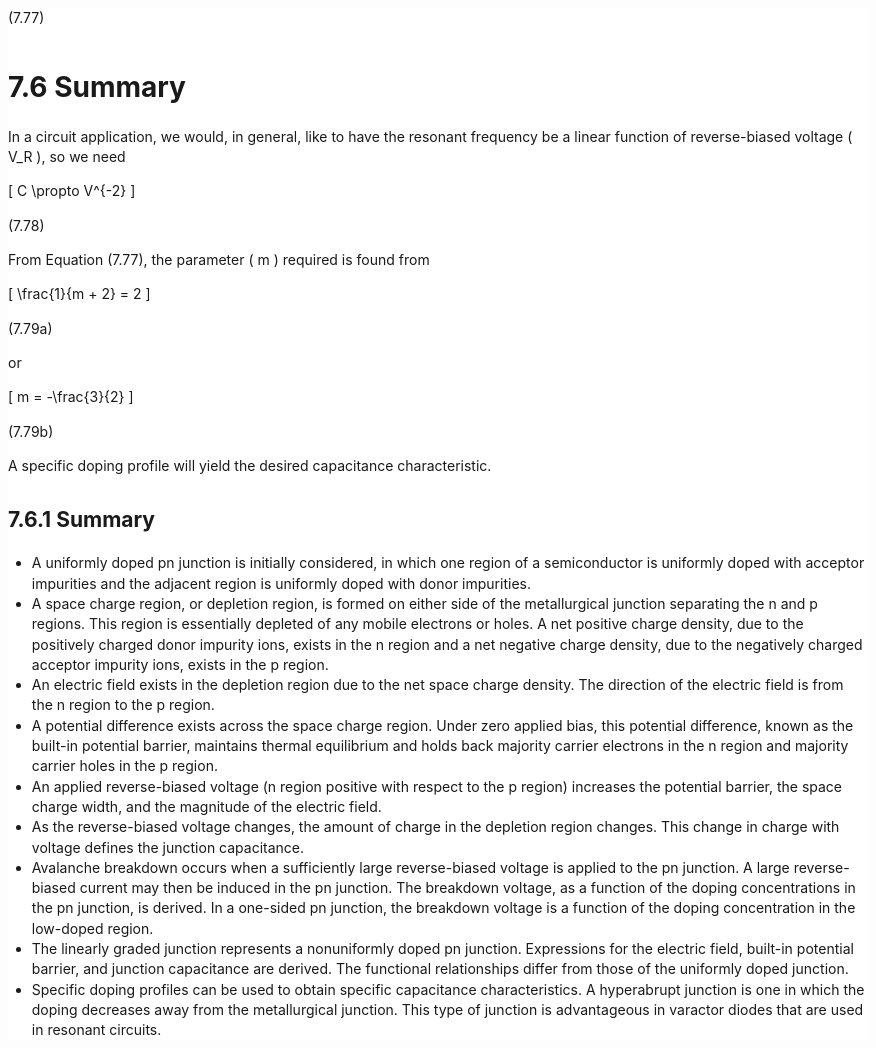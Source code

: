 (7.77)

# 7.6 Summary

In a circuit application, we would, in general, like to have the resonant frequency be a linear function of reverse-biased voltage \( V_R \), so we need

\[
C \propto V^{-2}
\]

(7.78)

From Equation (7.77), the parameter \( m \) required is found from

\[
\frac{1}{m + 2} = 2
\]

(7.79a)

or

\[
m = -\frac{3}{2}
\]

(7.79b)

A specific doping profile will yield the desired capacitance characteristic.

## 7.6.1 Summary

- A uniformly doped pn junction is initially considered, in which one region of a semiconductor is uniformly doped with acceptor impurities and the adjacent region is uniformly doped with donor impurities.
- A space charge region, or depletion region, is formed on either side of the metallurgical junction separating the n and p regions. This region is essentially depleted of any mobile electrons or holes. A net positive charge density, due to the positively charged donor impurity ions, exists in the n region and a net negative charge density, due to the negatively charged acceptor impurity ions, exists in the p region.
- An electric field exists in the depletion region due to the net space charge density. The direction of the electric field is from the n region to the p region.
- A potential difference exists across the space charge region. Under zero applied bias, this potential difference, known as the built-in potential barrier, maintains thermal equilibrium and holds back majority carrier electrons in the n region and majority carrier holes in the p region.
- An applied reverse-biased voltage (n region positive with respect to the p region) increases the potential barrier, the space charge width, and the magnitude of the electric field.
- As the reverse-biased voltage changes, the amount of charge in the depletion region changes. This change in charge with voltage defines the junction capacitance.
- Avalanche breakdown occurs when a sufficiently large reverse-biased voltage is applied to the pn junction. A large reverse-biased current may then be induced in the pn junction. The breakdown voltage, as a function of the doping concentrations in the pn junction, is derived. In a one-sided pn junction, the breakdown voltage is a function of the doping concentration in the low-doped region.
- The linearly graded junction represents a nonuniformly doped pn junction. Expressions for the electric field, built-in potential barrier, and junction capacitance are derived. The functional relationships differ from those of the uniformly doped junction.
- Specific doping profiles can be used to obtain specific capacitance characteristics. A hyperabrupt junction is one in which the doping decreases away from the metallurgical junction. This type of junction is advantageous in varactor diodes that are used in resonant circuits.
